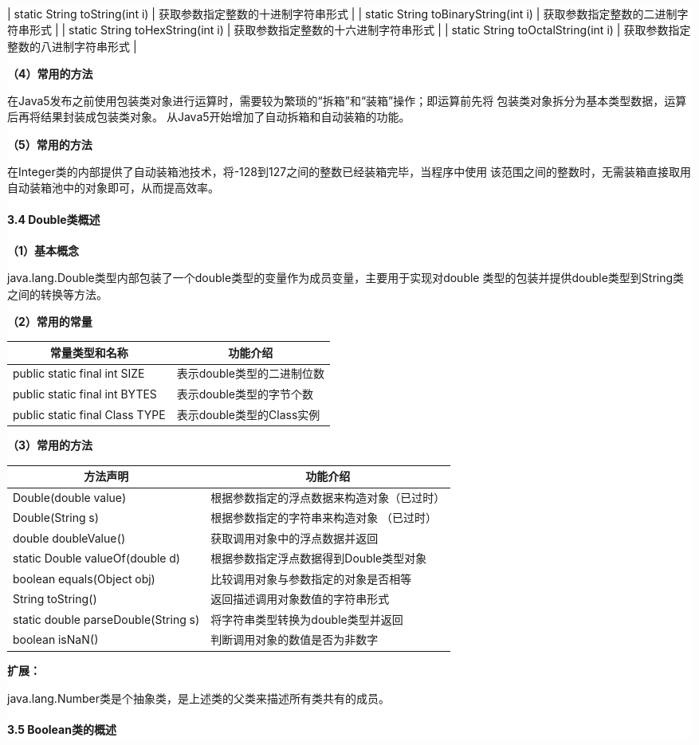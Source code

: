 | static String toString(int i)       | 获取参数指定整数的十进制字符串形式        |
| static String toBinaryString(int i) | 获取参数指定整数的二进制字符串形式        |
| static String toHexString(int i)    | 获取参数指定整数的十六进制字符串形式      |
| static String toOctalString(int i)  | 获取参数指定整数的八进制字符串形式        |

**（4）常用的方法**

​	在Java5发布之前使用包装类对象进行运算时，需要较为繁琐的“拆箱”和“装箱”操作；即运算前先将 包装类对象拆分为基本类型数据，运算后再将结果封装成包装类对象。 从Java5开始增加了自动拆箱和自动装箱的功能。

**（5）常用的方法**

​	在Integer类的内部提供了自动装箱池技术，将-128到127之间的整数已经装箱完毕，当程序中使用 该范围之间的整数时，无需装箱直接取用自动装箱池中的对象即可，从而提高效率。

#### 3.4 Double类概述

**（1）基本概念**

​	java.lang.Double类型内部包装了一个double类型的变量作为成员变量，主要用于实现对double 类型的包装并提供double类型到String类之间的转换等方法。

**（2）常用的常量**

| 常量类型和名称                 | 功能介绍                   |
| ------------------------------ | -------------------------- |
| public static final int SIZE   | 表示double类型的二进制位数 |
| public static final int BYTES  | 表示double类型的字节个数   |
| public static final Class TYPE | 表示double类型的Class实例  |

**（3）常用的方法**

| 方法声明                            | 功能介绍                                   |
| ----------------------------------- | ------------------------------------------ |
| Double(double value)                | 根据参数指定的浮点数据来构造对象（已过时） |
| Double(String s)                    | 根据参数指定的字符串来构造对象 （已过时）  |
| double doubleValue()                | 获取调用对象中的浮点数据并返回             |
| static Double valueOf(double d)     | 根据参数指定浮点数据得到Double类型对象     |
| boolean equals(Object obj)          | 比较调用对象与参数指定的对象是否相等       |
| String toString()                   | 返回描述调用对象数值的字符串形式           |
| static double parseDouble(String s) | 将字符串类型转换为double类型并返回         |
| boolean isNaN()                     | 判断调用对象的数值是否为非数字             |

**扩展：** 

​	java.lang.Number类是个抽象类，是上述类的父类来描述所有类共有的成员。

#### 3.5 Boolean类的概述
